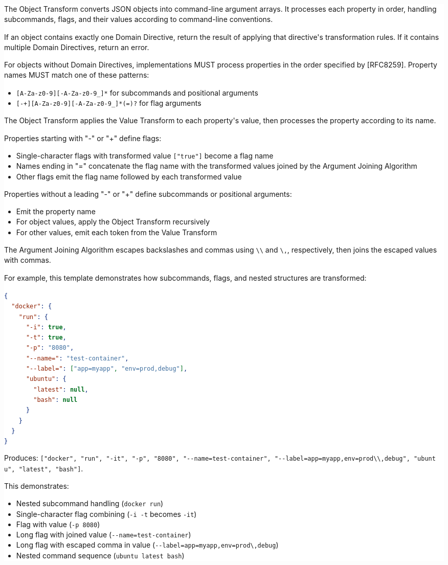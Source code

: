 The Object Transform converts JSON objects into command-line argument arrays. It processes each property in order, handling subcommands, flags, and their values according to command-line conventions.

If an object contains exactly one Domain Directive, return the result of applying that directive's transformation rules. If it contains multiple Domain Directives, return an error.

For objects without Domain Directives, implementations MUST process properties in the order specified by [RFC8259]. Property names MUST match one of these patterns:

- `[A-Za-z0-9][-A-Za-z0-9_]*` for subcommands and positional arguments
- `[-+][A-Za-z0-9][-A-Za-z0-9_]*(=)?` for flag arguments

The Object Transform applies the Value Transform to each property's value, then processes the property according to its name.

Properties starting with "-" or "+" define flags:

- Single-character flags with transformed value `["true"]` become a flag name
- Names ending in "=" concatenate the flag name with the transformed values joined by the Argument Joining Algorithm
- Other flags emit the flag name followed by each transformed value

Properties without a leading "-" or "+" define subcommands or positional arguments:

- Emit the property name
- For object values, apply the Object Transform recursively
- For other values, emit each token from the Value Transform

The Argument Joining Algorithm escapes backslashes and commas using `\\` and `\,`, respectively, then joins the escaped values with commas.

For example, this template demonstrates how subcommands, flags, and nested structures are transformed:

```json
{
  "docker": {
    "run": {
      "-i": true,
      "-t": true,
      "-p": "8080",
      "--name=": "test-container",
      "--label=": ["app=myapp", "env=prod,debug"],
      "ubuntu": {
        "latest": null,
        "bash": null
      }
    }
  }
}
```

Produces: `["docker", "run", "-it", "-p", "8080", "--name=test-container", "--label=app=myapp,env=prod\\,debug", "ubuntu", "latest", "bash"]`.

This demonstrates:

- Nested subcommand handling (`docker run`)
- Single-character flag combining (`-i -t` becomes `-it`)
- Flag with value (`-p 8080`)
- Long flag with joined value (`--name=test-container`)
- Long flag with escaped comma in value (`--label=app=myapp,env=prod\,debug`)
- Nested command sequence (`ubuntu latest bash`)
